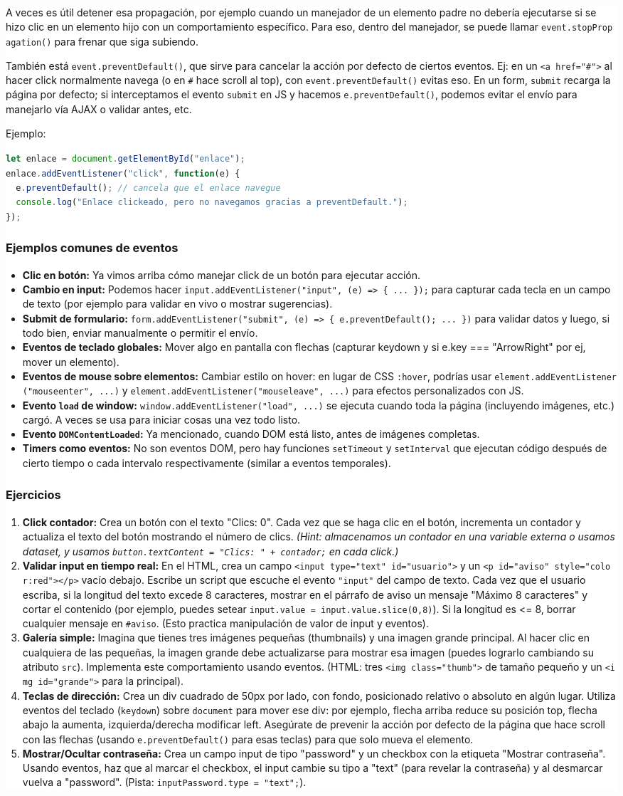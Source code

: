 A veces es útil detener esa propagación, por ejemplo cuando un manejador de un elemento padre no debería ejecutarse si se hizo clic en un elemento hijo con un comportamiento específico. Para eso, dentro del manejador, se puede llamar `event.stopPropagation()` para frenar que siga subiendo.

También está `event.preventDefault()`, que sirve para cancelar la acción por defecto de ciertos eventos. Ej: en un `<a href="#">` al hacer click normalmente navega (o en `#` hace scroll al top), con `event.preventDefault()` evitas eso. En un form, `submit` recarga la página por defecto; si interceptamos el evento `submit` en JS y hacemos `e.preventDefault()`, podemos evitar el envío para manejarlo vía AJAX o validar antes, etc.

Ejemplo:
```js
let enlace = document.getElementById("enlace");
enlace.addEventListener("click", function(e) {
  e.preventDefault(); // cancela que el enlace navegue
  console.log("Enlace clickeado, pero no navegamos gracias a preventDefault.");
});
```

### Ejemplos comunes de eventos

- **Clic en botón:** Ya vimos arriba cómo manejar click de un botón para ejecutar acción.
- **Cambio en input:** Podemos hacer `input.addEventListener("input", (e) => { ... });` para capturar cada tecla en un campo de texto (por ejemplo para validar en vivo o mostrar sugerencias).
- **Submit de formulario:** `form.addEventListener("submit", (e) => { e.preventDefault(); ... })` para validar datos y luego, si todo bien, enviar manualmente o permitir el envío.
- **Eventos de teclado globales:** Mover algo en pantalla con flechas (capturar keydown y si e.key === "ArrowRight" por ej, mover un elemento).
- **Eventos de mouse sobre elementos:** Cambiar estilo on hover: en lugar de CSS `:hover`, podrías usar `element.addEventListener("mouseenter", ...)` y `element.addEventListener("mouseleave", ...)` para efectos personalizados con JS.
- **Evento `load` de window:** `window.addEventListener("load", ...)` se ejecuta cuando toda la página (incluyendo imágenes, etc.) cargó. A veces se usa para iniciar cosas una vez todo listo.
- **Evento `DOMContentLoaded`:** Ya mencionado, cuando DOM está listo, antes de imágenes completas.
- **Timers como eventos:** No son eventos DOM, pero hay funciones `setTimeout` y `setInterval` que ejecutan código después de cierto tiempo o cada intervalo respectivamente (similar a eventos temporales).

### Ejercicios

1. **Click contador:** Crea un botón con el texto "Clics: 0". Cada vez que se haga clic en el botón, incrementa un contador y actualiza el texto del botón mostrando el número de clics. *(Hint: almacenamos un contador en una variable externa o usamos dataset, y usamos `button.textContent = "Clics: " + contador;` en cada click.)*
2. **Validar input en tiempo real:** En el HTML, crea un campo `<input type="text" id="usuario">` y un `<p id="aviso" style="color:red"></p>` vacío debajo. Escribe un script que escuche el evento `"input"` del campo de texto. Cada vez que el usuario escriba, si la longitud del texto excede 8 caracteres, mostrar en el párrafo de aviso un mensaje "Máximo 8 caracteres" y cortar el contenido (por ejemplo, puedes setear `input.value = input.value.slice(0,8)`). Si la longitud es <= 8, borrar cualquier mensaje en `#aviso`. (Esto practica manipulación de valor de input y eventos).
3. **Galería simple:** Imagina que tienes tres imágenes pequeñas (thumbnails) y una imagen grande principal. Al hacer clic en cualquiera de las pequeñas, la imagen grande debe actualizarse para mostrar esa imagen (puedes lograrlo cambiando su atributo `src`). Implementa este comportamiento usando eventos. (HTML: tres `<img class="thumb">` de tamaño pequeño y un `<img id="grande">` para la principal).
4. **Teclas de dirección:** Crea un div cuadrado de 50px por lado, con fondo, posicionado relativo o absoluto en algún lugar. Utiliza eventos del teclado (`keydown`) sobre `document` para mover ese div: por ejemplo, flecha arriba reduce su posición top, flecha abajo la aumenta, izquierda/derecha modificar left. Asegúrate de prevenir la acción por defecto de la página que hace scroll con las flechas (usando `e.preventDefault()` para esas teclas) para que solo mueva el elemento.
5. **Mostrar/Ocultar contraseña:** Crea un campo input de tipo "password" y un checkbox con la etiqueta "Mostrar contraseña". Usando eventos, haz que al marcar el checkbox, el input cambie su tipo a "text" (para revelar la contraseña) y al desmarcar vuelva a "password". (Pista: `inputPassword.type = "text";`).